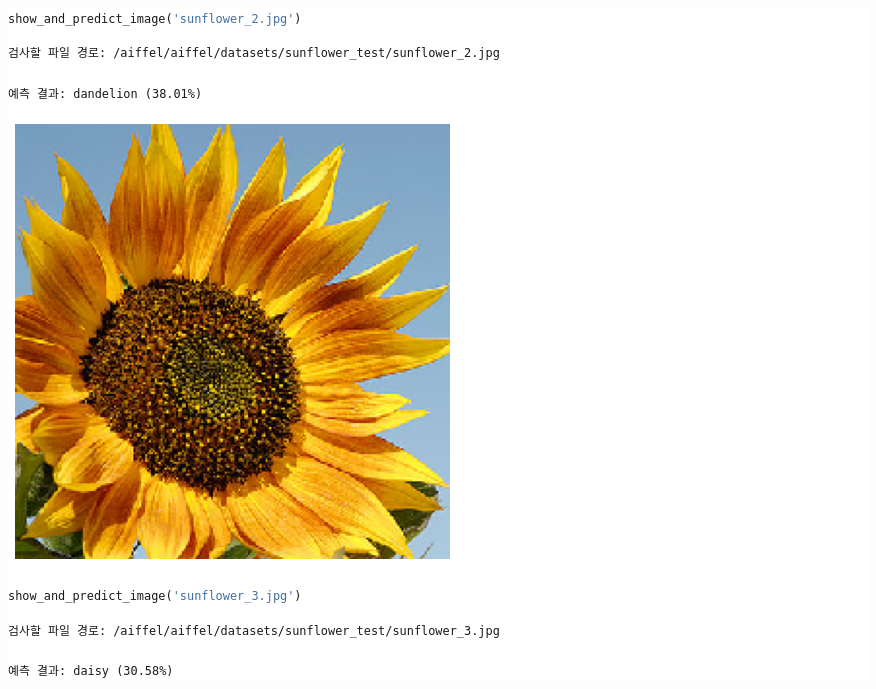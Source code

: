 


```python
show_and_predict_image('sunflower_2.jpg')
```

    검사할 파일 경로: /aiffel/aiffel/datasets/sunflower_test/sunflower_2.jpg
    
    예측 결과: dandelion (38.01%)



    
![png](output_39_1.png)
    



```python
show_and_predict_image('sunflower_3.jpg')
```

    검사할 파일 경로: /aiffel/aiffel/datasets/sunflower_test/sunflower_3.jpg
    
    예측 결과: daisy (30.58%)



    
